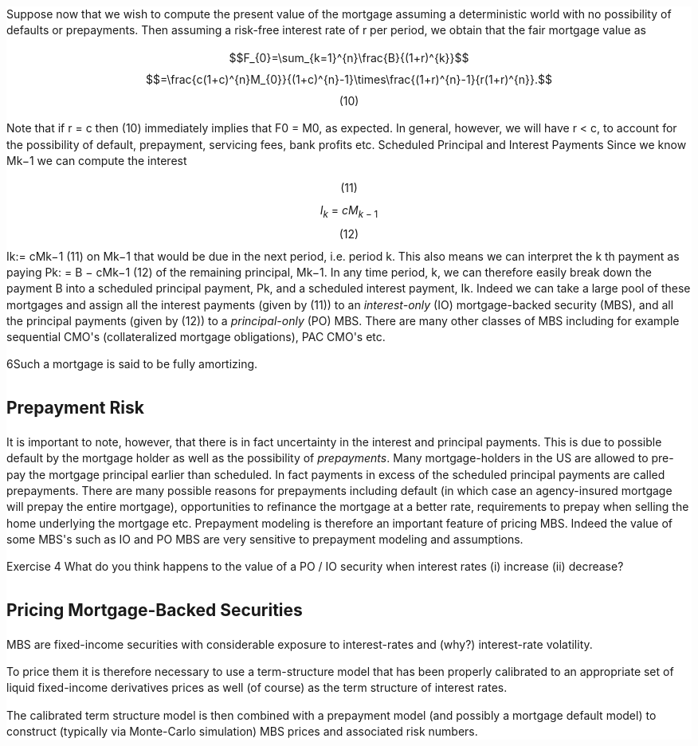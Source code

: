 Suppose now that we wish to compute the present value of the mortgage assuming a deterministic world with no possibility of defaults or prepayments. Then assuming a risk-free interest rate of r per period,  we obtain that the fair mortgage value as

$$F_{0}=\sum_{k=1}^{n}\frac{B}{(1+r)^{k}}$$ $$=\frac{c(1+c)^{n}M_{0}}{(1+c)^{n}-1}\times\frac{(1+r)^{n}-1}{r(1+r)^{n}}.$$
$$\left(10\right)$$

Note that if r = c then (10) immediately implies that F0 = M0,  as expected. In general,  however,  we will have r < c,  to account for the possibility of default,  prepayment,  servicing fees,  bank profits etc. Scheduled Principal and Interest Payments Since we know Mk−1 we can compute the interest

$$(11)$$
$$I_{k}\:=\ c M_{k-1}$$
$$(12)$$
Ik:= cMk−1 (11)
on Mk−1 that would be due in the next period,  i.e. period k. This also means we can interpret the k th payment as paying Pk: = B − cMk−1 (12)
of the remaining principal,  Mk−1. In any time period,  k,  we can therefore easily break down the payment B into a scheduled principal payment,  Pk,  and a scheduled interest payment,  Ik. Indeed we can take a large pool of these mortgages and assign all the interest payments (given by (11)) to an *interest-only* (IO) mortgage-backed security (MBS),  and all the principal payments (given by (12)) to a *principal-only* (PO) MBS. There are many other classes of MBS including for example sequential CMO's (collateralized mortgage obligations),  PAC CMO's etc.

6Such a mortgage is said to be fully amortizing.

## Prepayment Risk

It is important to note,  however,  that there is in fact uncertainty in the interest and principal payments. This is due to possible default by the mortgage holder as well as the possibility of *prepayments*. Many mortgage-holders in the US are allowed to pre-pay the mortgage principal earlier than scheduled. In fact payments in excess of the scheduled principal payments are called prepayments. There are many possible reasons for prepayments including default (in which case an agency-insured mortgage will prepay the entire mortgage),  opportunities to refinance the mortgage at a better rate,  requirements to prepay when selling the home underlying the mortgage etc. Prepayment modeling is therefore an important feature of pricing MBS. Indeed the value of some MBS's such as IO and PO MBS are very sensitive to prepayment modeling and assumptions.

Exercise 4 What do you think happens to the value of a PO / IO security when interest rates (i) increase (ii)
decrease?

## Pricing Mortgage-Backed Securities

MBS are fixed-income securities with considerable exposure to interest-rates and (why?) interest-rate volatility.

To price them it is therefore necessary to use a term-structure model that has been properly calibrated to an appropriate set of liquid fixed-income derivatives prices as well (of course) as the term structure of interest rates.

The calibrated term structure model is then combined with a prepayment model (and possibly a mortgage default model) to construct (typically via Monte-Carlo simulation) MBS prices and associated risk numbers.
